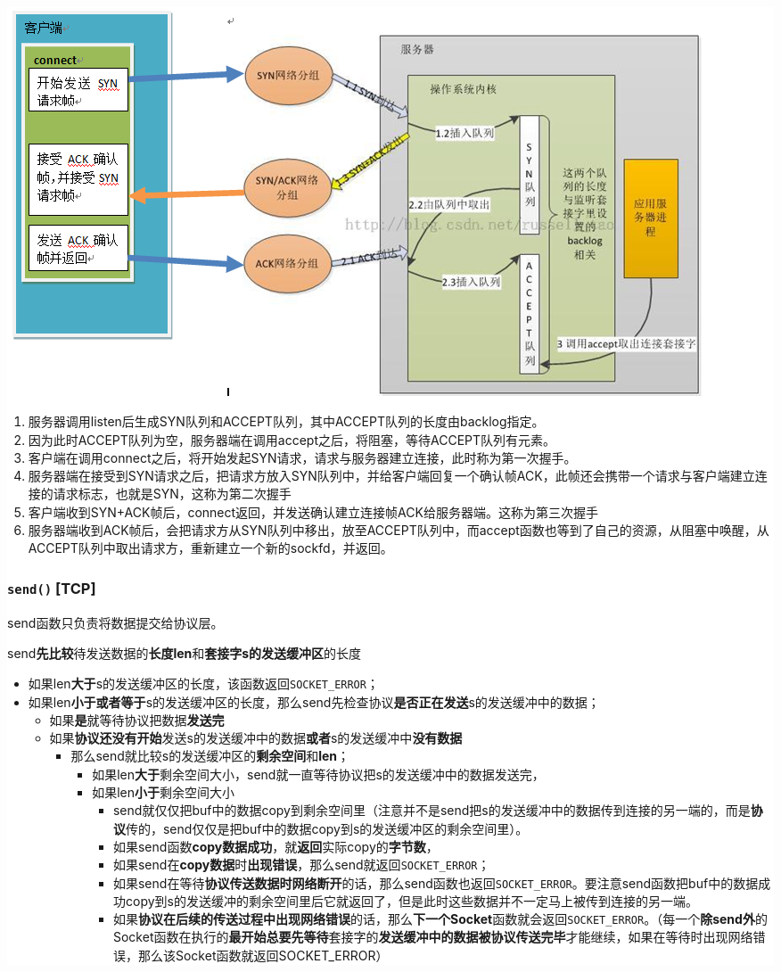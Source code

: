 ![](./img/2022-12-15-14-47-31.png)

1. 服务器调用listen后生成SYN队列和ACCEPT队列，其中ACCEPT队列的长度由backlog指定。
2. 因为此时ACCEPT队列为空，服务器端在调用accept之后，将阻塞，等待ACCEPT队列有元素。
3. 客户端在调用connect之后，将开始发起SYN请求，请求与服务器建立连接，此时称为第一次握手。
4. 服务器端在接受到SYN请求之后，把请求方放入SYN队列中，并给客户端回复一个确认帧ACK，此帧还会携带一个请求与客户端建立连接的请求标志，也就是SYN，这称为第二次握手
5. 客户端收到SYN+ACK帧后，connect返回，并发送确认建立连接帧ACK给服务器端。这称为第三次握手
6. 服务器端收到ACK帧后，会把请求方从SYN队列中移出，放至ACCEPT队列中，而accept函数也等到了自己的资源，从阻塞中唤醒，从ACCEPT队列中取出请求方，重新建立一个新的sockfd，并返回。

### `send()`  [TCP]

send函数只负责将数据提交给协议层。

send**先比较**待发送数据的**长度len**和**套接字s的发送缓冲区**的长度

- 如果len**大于**s的发送缓冲区的长度，该函数返回`SOCKET_ERROR`；
- 如果len**小于或者等于**s的发送缓冲区的长度，那么send先检查协议**是否正在发送**s的发送缓冲中的数据；
  - 如果**是**就等待协议把数据**发送完**
  - 如果**协议还没有开始**发送s的发送缓冲中的数据**或者**s的发送缓冲中**没有数据**
    - 那么send就比较s的发送缓冲区的**剩余空间**和**len**；
      - 如果len**大于**剩余空间大小，send就一直等待协议把s的发送缓冲中的数据发送完，
      - 如果len**小于**剩余空间大小
        - send就仅仅把buf中的数据copy到剩余空间里（注意并不是send把s的发送缓冲中的数据传到连接的另一端的，而是**协议**传的，send仅仅是把buf中的数据copy到s的发送缓冲区的剩余空间里）。
        - 如果send函数**copy数据成功**，就**返回**实际copy的**字节数**，
        - 如果send在**copy数据**时**出现错误**，那么send就返回`SOCKET_ERROR`；
        - 如果send在等待**协议传送数据时网络断开**的话，那么send函数也返回`SOCKET_ERROR`。要注意send函数把buf中的数据成功copy到s的发送缓冲的剩余空间里后它就返回了，但是此时这些数据并不一定马上被传到连接的另一端。
        - 如果**协议在后续的传送过程中出现网络错误**的话，那么**下一个Socket**函数就会返回`SOCKET_ERROR`。（每一个**除send外**的Socket函数在执行的**最开始总要先等待**套接字的**发送缓冲中的数据被协议传送完毕**才能继续，如果在等待时出现网络错误，那么该Socket函数就返回SOCKET_ERROR）
